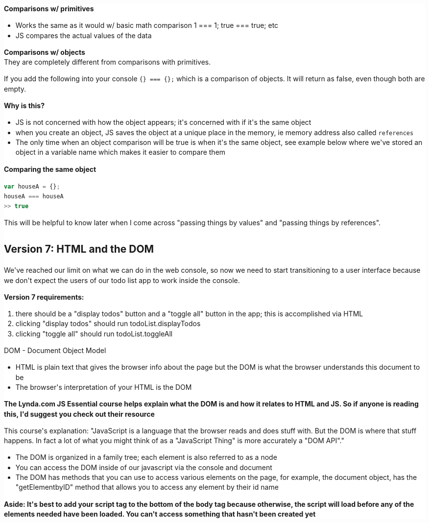 **Comparisons w/ primitives**  
- Works the same as it would w/ basic math comparison 1 === 1; true === true; etc
- JS compares the actual values of the data

**Comparisons w/ objects**  
They are completely different from comparisons with primitives.

If you add the following into your console `{} === {};` which is a comparison of objects. It will return as false, even though both are empty.  

**Why is this?**
- JS is not concerned with how the object appears; it's concerned with if it's the same object
- when you create an object, JS saves the object at a unique place in the memory, ie memory address also called `references`
- The only time when an object comparison will be true is when it's the same object, see example below where we've stored an object in a variable name which makes it easier to compare them

**Comparing the same object**  
```javascript
var houseA = {};
houseA === houseA
>> true
```
This will be helpful to know later when I come across "passing things by values" and "passing things by references".

## Version 7: HTML and the DOM

We've reached our limit on what we can do in the web console, so now we need to start transitioning to a user interface because we don't expect the users of our todo list app to work inside the console.

**Version 7 requirements:**
1. there should be a "display todos" button and a "toggle all" button in the app; this is accomplished via HTML
2. clicking "display todos" should run todoList.displayTodos
3. clicking "toggle all" should run todoList.toggleAll

DOM - Document Object Model
- HTML is plain text that gives the browser info about the page but the DOM is what the browser understands this document to be
- The browser's interpretation of your HTML is the DOM

**The Lynda.com JS Essential course helps explain what the DOM is and how it relates to HTML and JS. So if anyone is reading this, I'd suggest you check out their resource**

This course's explanation: "JavaScript is a language that the browser reads and does stuff with. But the DOM is where that stuff happens. In fact a lot of what you might think of as a "JavaScript Thing" is more accurately a "DOM API"."

- The DOM is organized in a family tree; each element is also referred to as a node
- You can access the DOM inside of our javascript via the console and document
- The DOM has methods that you can use to access various elements on the page, for example, the document object, has the "getElementbyID" method that allows you to access any element by their id name

__Aside: It's best to add your script tag to the bottom of the body tag because otherwise, the script will load before any of the elements needed have been loaded. You can't access something that hasn't been created yet__
